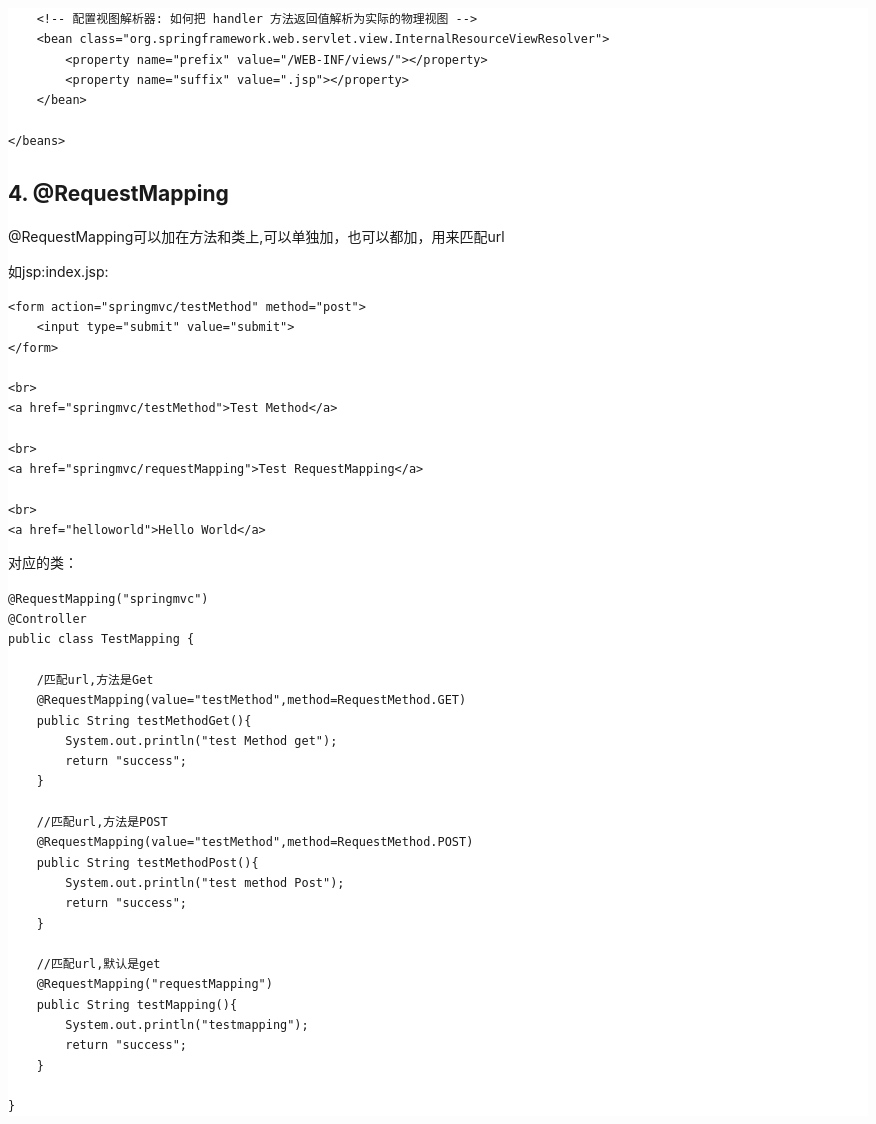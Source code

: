 		<!-- 配置视图解析器: 如何把 handler 方法返回值解析为实际的物理视图 -->
		<bean class="org.springframework.web.servlet.view.InternalResourceViewResolver">
			<property name="prefix" value="/WEB-INF/views/"></property>
			<property name="suffix" value=".jsp"></property>
		</bean>
	
	</beans>

## 4. @RequestMapping

@RequestMapping可以加在方法和类上,可以单独加，也可以都加，用来匹配url

如jsp:index.jsp:
	
	<form action="springmvc/testMethod" method="post">
		<input type="submit" value="submit">
	</form>

	<br>
	<a href="springmvc/testMethod">Test Method</a>

	<br>
	<a href="springmvc/requestMapping">Test RequestMapping</a>

	<br>
	<a href="helloworld">Hello World</a>

对应的类：

	@RequestMapping("springmvc")
	@Controller
	public class TestMapping {
	
		/匹配url,方法是Get
		@RequestMapping(value="testMethod",method=RequestMethod.GET)
		public String testMethodGet(){
			System.out.println("test Method get");
			return "success";
		}
		
		//匹配url,方法是POST
		@RequestMapping(value="testMethod",method=RequestMethod.POST)
		public String testMethodPost(){
			System.out.println("test method Post");
			return "success";
		}
		
		//匹配url,默认是get
		@RequestMapping("requestMapping")
		public String testMapping(){
			System.out.println("testmapping");
			return "success";
		}
		
	}

